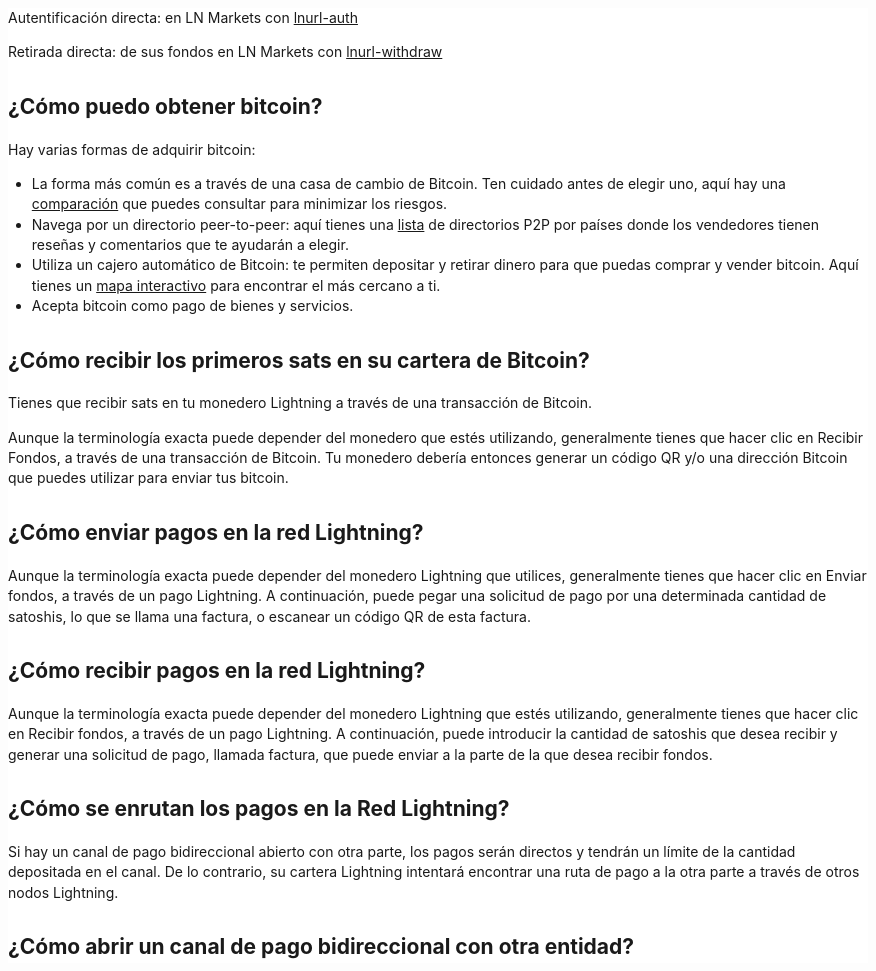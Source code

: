 Autentificación directa: en LN Markets con [lnurl-auth](https://github.com/fiatjaf/awesome-lnurl)

Retirada directa: de sus fondos en LN Markets con [lnurl-withdraw](https://github.com/fiatjaf/awesome-lnurl)

## ¿Cómo puedo obtener bitcoin?

Hay varias formas de adquirir bitcoin:
- La forma más común es a través de una casa de cambio de Bitcoin. Ten cuidado antes de elegir uno, aquí hay una [comparación](https://en.bitcoin.it/wiki/Comparison_of_exchanges) que puedes consultar para minimizar los riesgos.
- Navega por un directorio peer-to-peer: aquí tienes una [lista](https://bitcoin.org/en/exchanges#p2p) de directorios P2P por países donde los vendedores tienen reseñas y comentarios que te ayudarán a elegir.
- Utiliza un cajero automático de Bitcoin: te permiten depositar y retirar dinero para que puedas comprar y vender bitcoin. Aquí tienes un [mapa interactivo](https://coinatmradar.com/) para encontrar el más cercano a ti.
- Acepta bitcoin como pago de bienes y servicios.

## ¿Cómo recibir los primeros sats en su cartera de Bitcoin?

Tienes que recibir sats en tu monedero Lightning a través de una transacción de Bitcoin.

Aunque la terminología exacta puede depender del monedero que estés utilizando, generalmente tienes que hacer clic en Recibir Fondos, a través de una transacción de Bitcoin. Tu monedero debería entonces generar un código QR y/o una dirección Bitcoin que puedes utilizar para enviar tus bitcoin.

## ¿Cómo enviar pagos en la red Lightning?

Aunque la terminología exacta puede depender del monedero Lightning que utilices, generalmente tienes que hacer clic en Enviar fondos, a través de un pago Lightning. A continuación, puede pegar una solicitud de pago por una determinada cantidad de satoshis, lo que se llama una factura, o escanear un código QR de esta factura.

## ¿Cómo recibir pagos en la red Lightning?

Aunque la terminología exacta puede depender del monedero Lightning que estés utilizando, generalmente tienes que hacer clic en Recibir fondos, a través de un pago Lightning. A continuación, puede introducir la cantidad de satoshis que desea recibir y generar una solicitud de pago, llamada factura, que puede enviar a la parte de la que desea recibir fondos.

## ¿Cómo se enrutan los pagos en la Red Lightning?

Si hay un canal de pago bidireccional abierto con otra parte, los pagos serán directos y tendrán un límite de la cantidad depositada en el canal.
De lo contrario, su cartera Lightning intentará encontrar una ruta de pago a la otra parte a través de otros nodos Lightning.

## ¿Cómo abrir un canal de pago bidireccional con otra entidad?
